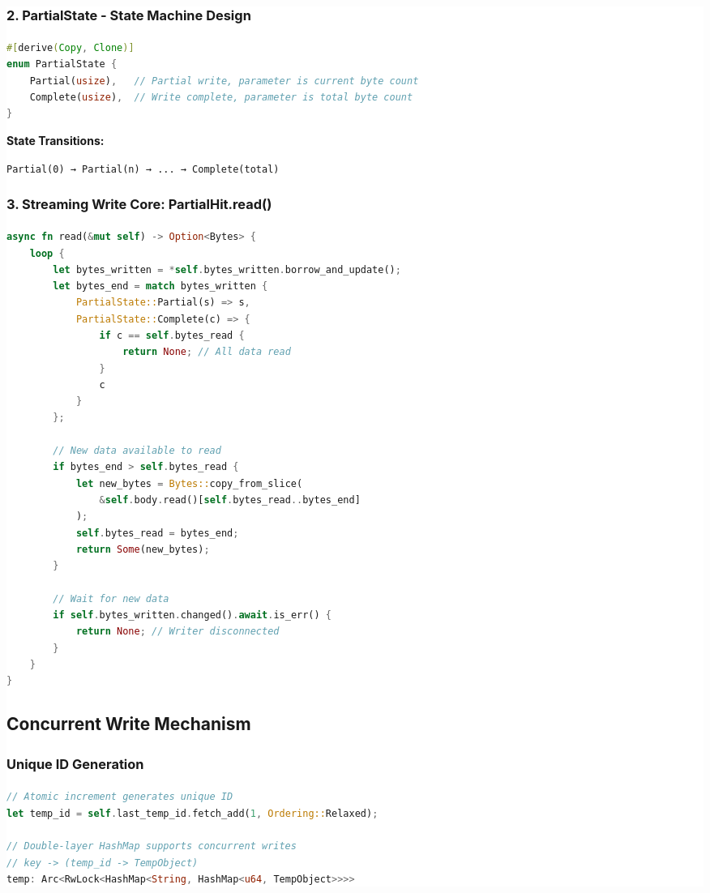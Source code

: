 ### 2. PartialState - State Machine Design

```rust
#[derive(Copy, Clone)]
enum PartialState {
    Partial(usize),   // Partial write, parameter is current byte count
    Complete(usize),  // Write complete, parameter is total byte count
}
```

**State Transitions:**
```
Partial(0) → Partial(n) → ... → Complete(total)
```

### 3. Streaming Write Core: PartialHit.read()

```rust
async fn read(&mut self) -> Option<Bytes> {
    loop {
        let bytes_written = *self.bytes_written.borrow_and_update();
        let bytes_end = match bytes_written {
            PartialState::Partial(s) => s,
            PartialState::Complete(c) => {
                if c == self.bytes_read {
                    return None; // All data read
                }
                c
            }
        };
        
        // New data available to read
        if bytes_end > self.bytes_read {
            let new_bytes = Bytes::copy_from_slice(
                &self.body.read()[self.bytes_read..bytes_end]
            );
            self.bytes_read = bytes_end;
            return Some(new_bytes);
        }
        
        // Wait for new data
        if self.bytes_written.changed().await.is_err() {
            return None; // Writer disconnected
        }
    }
}
```

## Concurrent Write Mechanism

### Unique ID Generation
```rust
// Atomic increment generates unique ID
let temp_id = self.last_temp_id.fetch_add(1, Ordering::Relaxed);

// Double-layer HashMap supports concurrent writes
// key -> (temp_id -> TempObject)
temp: Arc<RwLock<HashMap<String, HashMap<u64, TempObject>>>>
```
